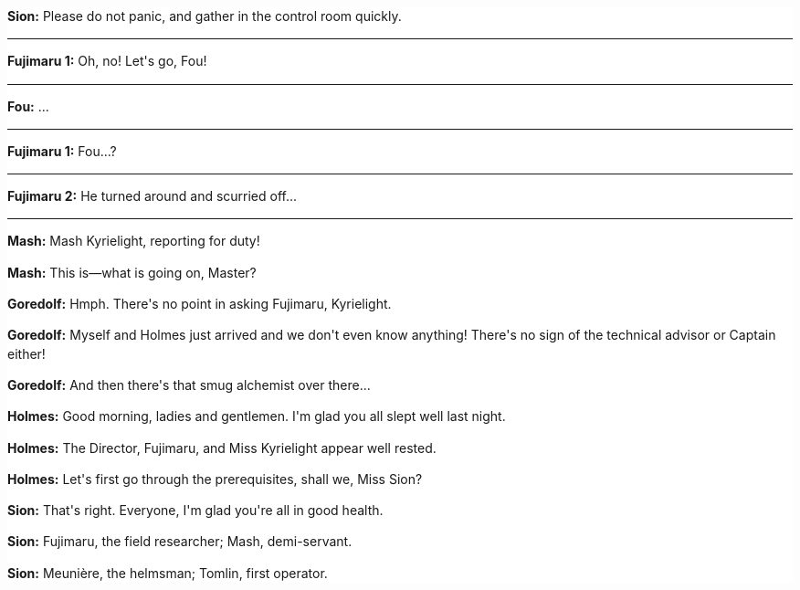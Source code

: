 **Sion:**
Please do not panic, and gather in the control room quickly. 

---

**Fujimaru 1:**
Oh, no! Let's go, Fou! 


---

**Fou:**
...

---

**Fujimaru 1:**
Fou...? 

---

**Fujimaru 2:**
He turned around and scurried off...


---

**Mash:**
Mash Kyrielight, reporting for duty! 

**Mash:**
This is&mdash;what is going on, Master? 

**Goredolf:**
Hmph. There's no point in asking Fujimaru, Kyrielight. 

**Goredolf:**
Myself and Holmes just arrived and we don't even know anything! There's no sign of the technical advisor or Captain either! 

**Goredolf:**
And then there's that smug alchemist over there...

**Holmes:**
Good morning, ladies and gentlemen. I'm glad you all slept well last night. 

**Holmes:**
The Director, Fujimaru, and Miss Kyrielight appear well rested. 

**Holmes:**
Let's first go through the prerequisites, shall we, Miss Sion? 

**Sion:**
That's right. Everyone, I'm glad you're all in good health. 

**Sion:**
Fujimaru, the field researcher; Mash, demi-servant. 

**Sion:**
Meunière, the helmsman; Tomlin, first operator. 
